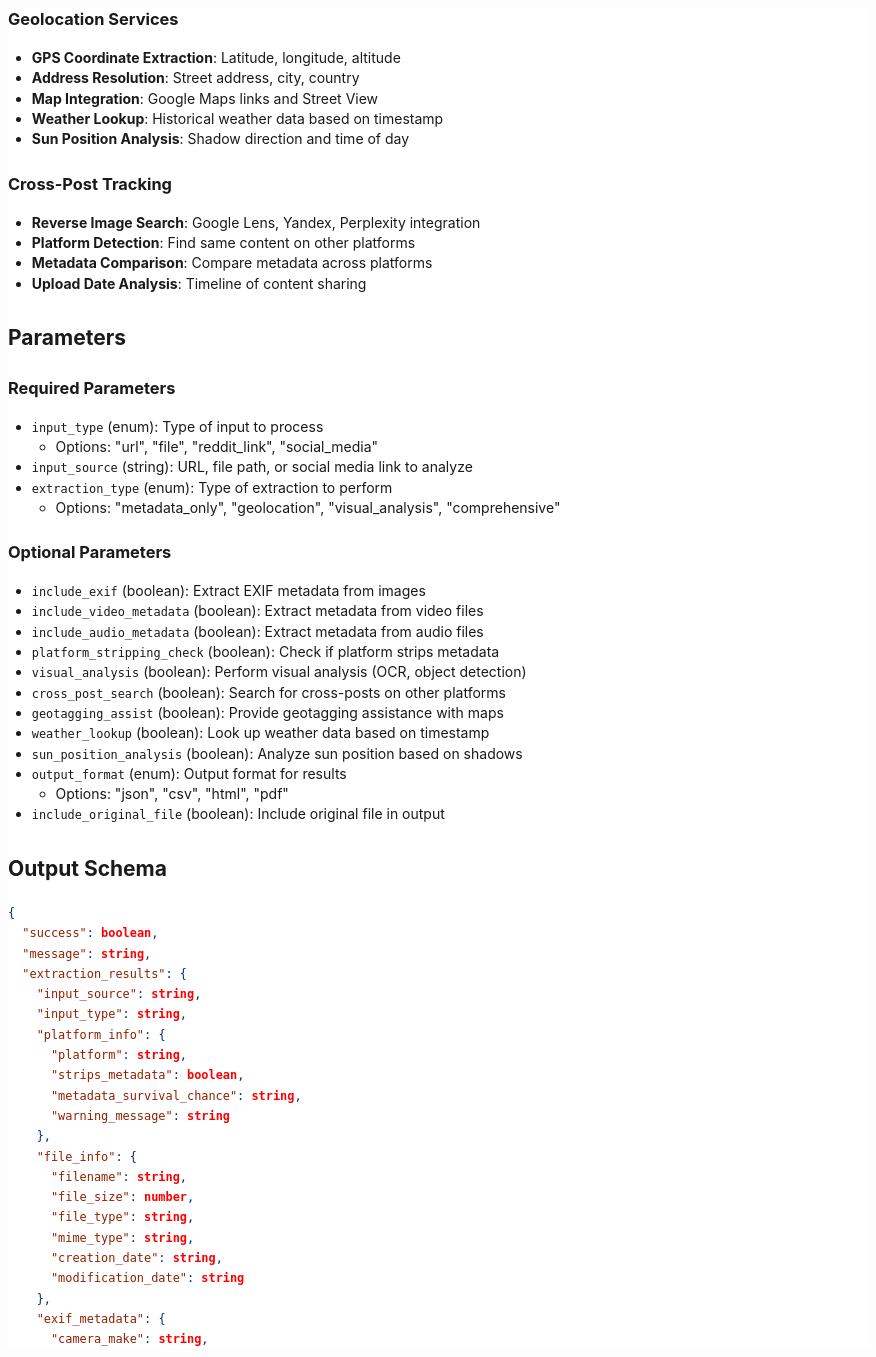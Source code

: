 ### Geolocation Services
- **GPS Coordinate Extraction**: Latitude, longitude, altitude
- **Address Resolution**: Street address, city, country
- **Map Integration**: Google Maps links and Street View
- **Weather Lookup**: Historical weather data based on timestamp
- **Sun Position Analysis**: Shadow direction and time of day

### Cross-Post Tracking
- **Reverse Image Search**: Google Lens, Yandex, Perplexity integration
- **Platform Detection**: Find same content on other platforms
- **Metadata Comparison**: Compare metadata across platforms
- **Upload Date Analysis**: Timeline of content sharing

## Parameters

### Required Parameters
- `input_type` (enum): Type of input to process
  - Options: "url", "file", "reddit_link", "social_media"
- `input_source` (string): URL, file path, or social media link to analyze
- `extraction_type` (enum): Type of extraction to perform
  - Options: "metadata_only", "geolocation", "visual_analysis", "comprehensive"

### Optional Parameters
- `include_exif` (boolean): Extract EXIF metadata from images
- `include_video_metadata` (boolean): Extract metadata from video files
- `include_audio_metadata` (boolean): Extract metadata from audio files
- `platform_stripping_check` (boolean): Check if platform strips metadata
- `visual_analysis` (boolean): Perform visual analysis (OCR, object detection)
- `cross_post_search` (boolean): Search for cross-posts on other platforms
- `geotagging_assist` (boolean): Provide geotagging assistance with maps
- `weather_lookup` (boolean): Look up weather data based on timestamp
- `sun_position_analysis` (boolean): Analyze sun position based on shadows
- `output_format` (enum): Output format for results
  - Options: "json", "csv", "html", "pdf"
- `include_original_file` (boolean): Include original file in output

## Output Schema

```json
{
  "success": boolean,
  "message": string,
  "extraction_results": {
    "input_source": string,
    "input_type": string,
    "platform_info": {
      "platform": string,
      "strips_metadata": boolean,
      "metadata_survival_chance": string,
      "warning_message": string
    },
    "file_info": {
      "filename": string,
      "file_size": number,
      "file_type": string,
      "mime_type": string,
      "creation_date": string,
      "modification_date": string
    },
    "exif_metadata": {
      "camera_make": string,
```